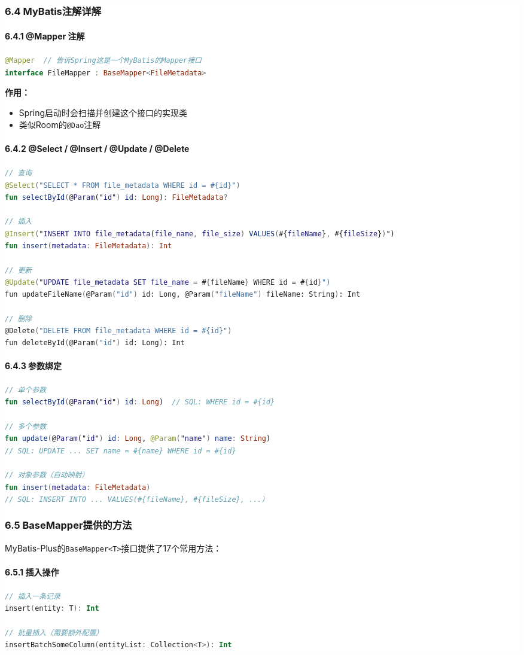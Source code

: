 ### 6.4 MyBatis注解详解
#### 6.4.1 @Mapper 注解
```kotlin
@Mapper  // 告诉Spring这是一个MyBatis的Mapper接口
interface FileMapper : BaseMapper<FileMetadata>
```

**作用：**

+ Spring启动时会扫描并创建这个接口的实现类
+ 类似Room的`@Dao`注解

#### 6.4.2 @Select / @Insert / @Update / @Delete
```kotlin
// 查询
@Select("SELECT * FROM file_metadata WHERE id = #{id}")
fun selectById(@Param("id") id: Long): FileMetadata?

// 插入
@Insert("INSERT INTO file_metadata(file_name, file_size) VALUES(#{fileName}, #{fileSize})")
fun insert(metadata: FileMetadata): Int

// 更新
@Update("UPDATE file_metadata SET file_name = #{fileName} WHERE id = #{id}")
fun updateFileName(@Param("id") id: Long, @Param("fileName") fileName: String): Int

// 删除
@Delete("DELETE FROM file_metadata WHERE id = #{id}")
fun deleteById(@Param("id") id: Long): Int
```

#### 6.4.3 参数绑定
```kotlin
// 单个参数
fun selectById(@Param("id") id: Long)  // SQL: WHERE id = #{id}

// 多个参数
fun update(@Param("id") id: Long, @Param("name") name: String)  
// SQL: UPDATE ... SET name = #{name} WHERE id = #{id}

// 对象参数（自动映射）
fun insert(metadata: FileMetadata)  
// SQL: INSERT INTO ... VALUES(#{fileName}, #{fileSize}, ...)
```

### 6.5 BaseMapper提供的方法
MyBatis-Plus的`BaseMapper<T>`接口提供了17个常用方法：

#### 6.5.1 插入操作
```kotlin
// 插入一条记录
insert(entity: T): Int

// 批量插入（需要额外配置）
insertBatchSomeColumn(entityList: Collection<T>): Int
```
